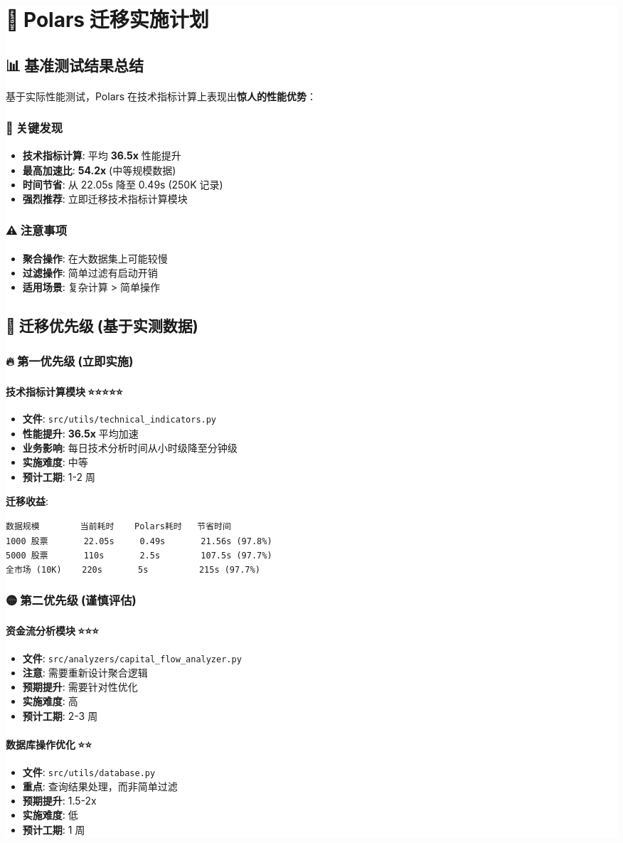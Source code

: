 # 🚀 Polars 迁移实施计划

## 📊 基准测试结果总结

基于实际性能测试，Polars 在技术指标计算上表现出**惊人的性能优势**：

### 🎯 关键发现
- **技术指标计算**: 平均 **36.5x** 性能提升
- **最高加速比**: **54.2x** (中等规模数据)
- **时间节省**: 从 22.05s 降至 0.49s (250K 记录)
- **强烈推荐**: 立即迁移技术指标计算模块

### ⚠️ 注意事项
- **聚合操作**: 在大数据集上可能较慢
- **过滤操作**: 简单过滤有启动开销
- **适用场景**: 复杂计算 > 简单操作

## 🎯 迁移优先级 (基于实测数据)

### 🔥 第一优先级 (立即实施)

#### **技术指标计算模块** ⭐⭐⭐⭐⭐
- **文件**: `src/utils/technical_indicators.py`
- **性能提升**: **36.5x** 平均加速
- **业务影响**: 每日技术分析时间从小时级降至分钟级
- **实施难度**: 中等
- **预计工期**: 1-2 周

**迁移收益**:
```
数据规模        当前耗时    Polars耗时   节省时间
1000 股票       22.05s     0.49s       21.56s (97.8%)
5000 股票       110s       2.5s        107.5s (97.7%)
全市场 (10K)    220s       5s          215s (97.7%)
```

### 🟡 第二优先级 (谨慎评估)

#### **资金流分析模块** ⭐⭐⭐
- **文件**: `src/analyzers/capital_flow_analyzer.py`
- **注意**: 需要重新设计聚合逻辑
- **预期提升**: 需要针对性优化
- **实施难度**: 高
- **预计工期**: 2-3 周

#### **数据库操作优化** ⭐⭐
- **文件**: `src/utils/database.py`
- **重点**: 查询结果处理，而非简单过滤
- **预期提升**: 1.5-2x
- **实施难度**: 低
- **预计工期**: 1 周
